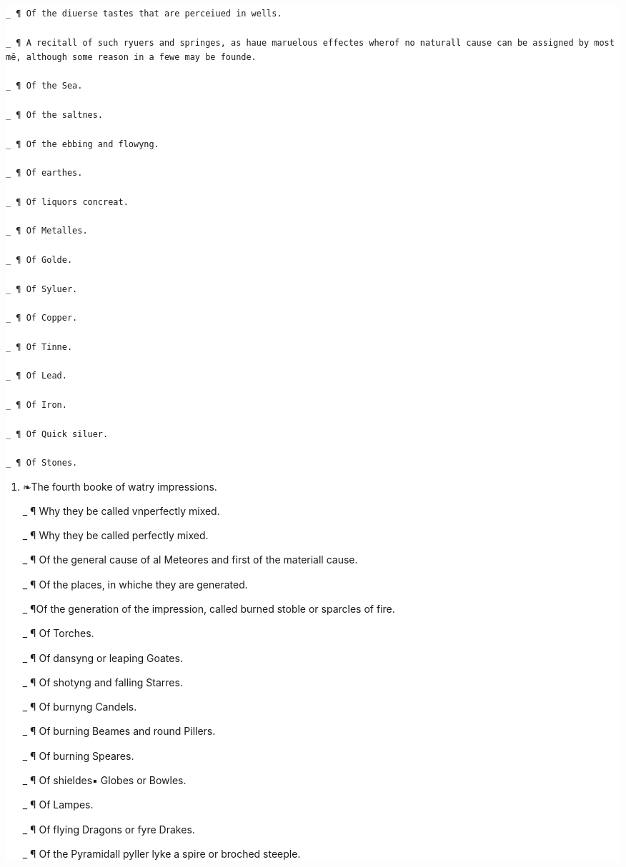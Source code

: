     _ ¶ Of the diuerse tastes that are perceiued in wells.

    _ ¶ A recitall of such ryuers and springes, as haue maruelous effectes wherof no naturall cause can be assigned by most mē, although some reason in a fewe may be founde.

    _ ¶ Of the Sea.

    _ ¶ Of the saltnes.

    _ ¶ Of the ebbing and flowyng.

    _ ¶ Of earthes.

    _ ¶ Of liquors concreat.

    _ ¶ Of Metalles.

    _ ¶ Of Golde.

    _ ¶ Of Syluer.

    _ ¶ Of Copper.

    _ ¶ Of Tinne.

    _ ¶ Of Lead.

    _ ¶ Of Iron.

    _ ¶ Of Quick siluer.

    _ ¶ Of Stones.

1. ❧The fourth booke of watry impressions.

    _ ¶ Why they be called vnperfectly mixed.

    _ ¶ Why they be called perfectly mixed.

    _ ¶ Of the general cause of al Meteores and first of the materiall cause.

    _ ¶ Of the places, in whiche they are generated.

    _ ¶Of the generation of the impression, called burned stoble or sparcles of fire.

    _ ¶ Of Torches.

    _ ¶ Of dansyng or leaping Goates.

    _ ¶ Of shotyng and falling Starres.

    _ ¶ Of burnyng Candels.

    _ ¶ Of burning Beames and round Pillers.

    _ ¶ Of burning Speares.

    _ ¶ Of shieldes▪ Globes or Bowles.

    _ ¶ Of Lampes.

    _ ¶ Of flying Dragons or fyre Drakes.

    _ ¶ Of the Pyramidall pyller lyke a spire or broched steeple.
